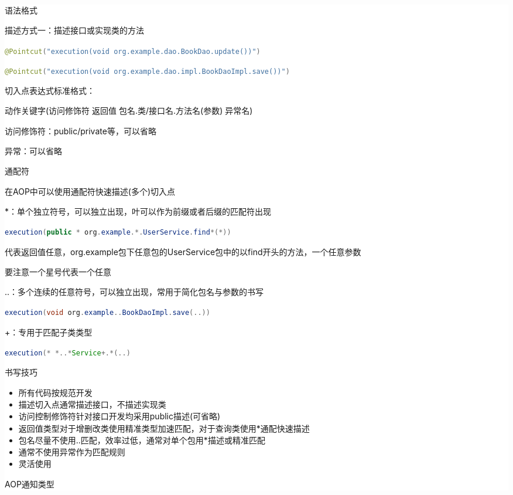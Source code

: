 

语法格式

描述方式一：描述接口或实现类的方法

```java
@Pointcut("execution(void org.example.dao.BookDao.update())")
```

```java
@Pointcut("execution(void org.example.dao.impl.BookDaoImpl.save())")
```

切入点表达式标准格式：

动作关键字(访问修饰符	返回值	包名.类/接口名.方法名(参数)	异常名)

访问修饰符：public/private等，可以省略

异常：可以省略



通配符

在AOP中可以使用通配符快速描述(多个)切入点

*：单个独立符号，可以独立出现，叶可以作为前缀或者后缀的匹配符出现

```java
execution(public * org.example.*.UserService.find*(*))
```

代表返回值任意，org.example包下任意包的UserService包中的以find开头的方法，一个任意参数

要注意一个星号代表一个任意

..：多个连续的任意符号，可以独立出现，常用于简化包名与参数的书写

```java
execution(void org.example..BookDaoImpl.save(..))
```

+：专用于匹配子类类型

```java
execution(* *..*Service+.*(..)
```



书写技巧

* 所有代码按规范开发
* 描述切入点通常描述接口，不描述实现类
* 访问控制修饰符针对接口开发均采用public描述(可省略)
* 返回值类型对于增删改类使用精准类型加速匹配，对于查询类使用*通配快速描述
* 包名尽量不使用..匹配，效率过低，通常对单个包用*描述或精准匹配
* 通常不使用异常作为匹配规则
* 灵活使用



AOP通知类型

